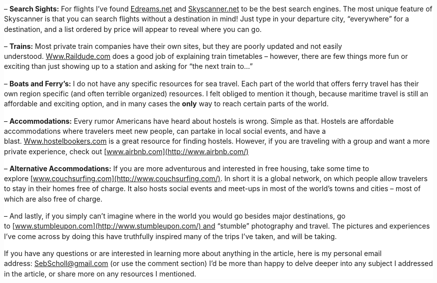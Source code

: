 – **Search Sights:** For flights I’ve found [Edreams.net](http://edreams.net/) and [Skyscanner.net](http://skyscanner.net/) to be the best search engines. The most unique feature of Skyscanner is that you can search flights without a destination in mind! Just type in your departure city, “everywhere” for a destination, and a list ordered by price will appear to reveal where you can go.

– **Trains:** Most private train companies have their own sites, but they are poorly updated and not easily understood. [Www.Raildude.com](http://www.raildude.com/) does a good job of explaining train timetables – however, there are few things more fun or exciting than just showing up to a station and asking for “the next train to…”

– **Boats and Ferry’s:** I do not have any specific resources for sea travel. Each part of the world that offers ferry travel has their own region specific (and often terrible organized) resources. I felt obliged to mention it though, because maritime travel is still an affordable and exciting option, and in many cases the **only** way to reach certain parts of the world.

– **Accommodations:** Every rumor Americans have heard about hostels is wrong. Simple as that. Hostels are affordable accommodations where travelers meet new people, can partake in local social events, and have a blast. [Www.hostelbookers.com](http://www.hostelbookers.com/) is a great resource for finding hostels. However, if you are traveling with a group and want a more private experience, check out [www.airbnb.com](http://www.airbnb.com/)

– **Alternative Accommodations:** If you are more adventurous and interested in free housing, take some time to explore [www.couchsurfing.com](http://www.couchsurfing.com/). In short it is a global network, on which people allow travelers to stay in their homes free of charge. It also hosts social events and meet-ups in most of the world’s towns and cities – most of which are also free of charge.

– And lastly, if you simply can’t imagine where in the world you would go besides major destinations, go to [www.stumbleupon.com](http://www.stumbleupon.com/) and “stumble” photography and travel. The pictures and experiences I’ve come across by doing this have truthfully inspired many of the trips I’ve taken, and will be taking.

If you have any questions or are interested in learning more about anything in the article, here is my personal email address: [SebScholl@gmail.com](mailto:SebScholl@gmail.com) (or use the comment section) I’d be more than happy to delve deeper into any subject I addressed in the article, or share more on any resources I mentioned.